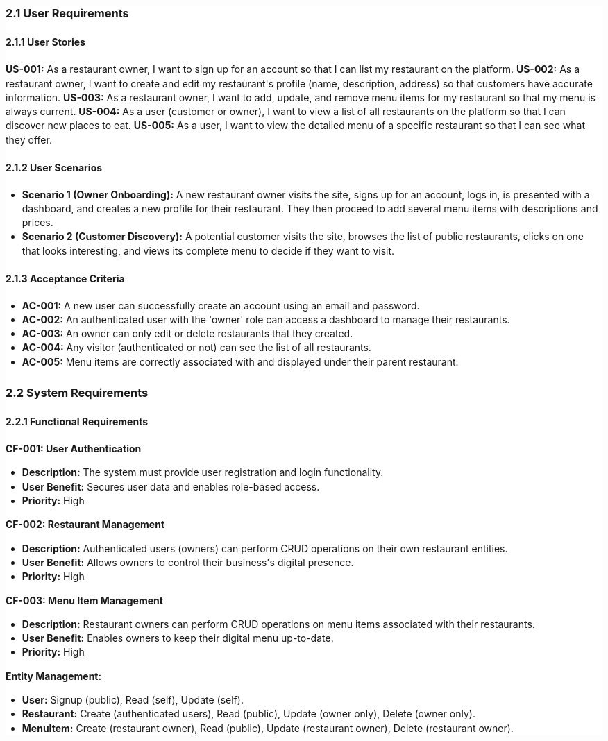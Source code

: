 ### 2.1 User Requirements

#### 2.1.1 User Stories
**US-001:** As a restaurant owner, I want to sign up for an account so that I can list my restaurant on the platform.
**US-002:** As a restaurant owner, I want to create and edit my restaurant's profile (name, description, address) so that customers have accurate information.
**US-003:** As a restaurant owner, I want to add, update, and remove menu items for my restaurant so that my menu is always current.
**US-004:** As a user (customer or owner), I want to view a list of all restaurants on the platform so that I can discover new places to eat.
**US-005:** As a user, I want to view the detailed menu of a specific restaurant so that I can see what they offer.

#### 2.1.2 User Scenarios
*   **Scenario 1 (Owner Onboarding):** A new restaurant owner visits the site, signs up for an account, logs in, is presented with a dashboard, and creates a new profile for their restaurant. They then proceed to add several menu items with descriptions and prices.
*   **Scenario 2 (Customer Discovery):** A potential customer visits the site, browses the list of public restaurants, clicks on one that looks interesting, and views its complete menu to decide if they want to visit.

#### 2.1.3 Acceptance Criteria
*   **AC-001:** A new user can successfully create an account using an email and password.
*   **AC-002:** An authenticated user with the 'owner' role can access a dashboard to manage their restaurants.
*   **AC-003:** An owner can only edit or delete restaurants that they created.
*   **AC-004:** Any visitor (authenticated or not) can see the list of all restaurants.
*   **AC-005:** Menu items are correctly associated with and displayed under their parent restaurant.

### 2.2 System Requirements

#### 2.2.1 Functional Requirements
**CF-001: User Authentication**
- **Description:** The system must provide user registration and login functionality.
- **User Benefit:** Secures user data and enables role-based access.
- **Priority:** High

**CF-002: Restaurant Management**
- **Description:** Authenticated users (owners) can perform CRUD operations on their own restaurant entities.
- **User Benefit:** Allows owners to control their business's digital presence.
- **Priority:** High

**CF-003: Menu Item Management**
- **Description:** Restaurant owners can perform CRUD operations on menu items associated with their restaurants.
- **User Benefit:** Enables owners to keep their digital menu up-to-date.
- **Priority:** High

**Entity Management:**
*   **User:** Signup (public), Read (self), Update (self).
*   **Restaurant:** Create (authenticated users), Read (public), Update (owner only), Delete (owner only).
*   **MenuItem:** Create (restaurant owner), Read (public), Update (restaurant owner), Delete (restaurant owner).
